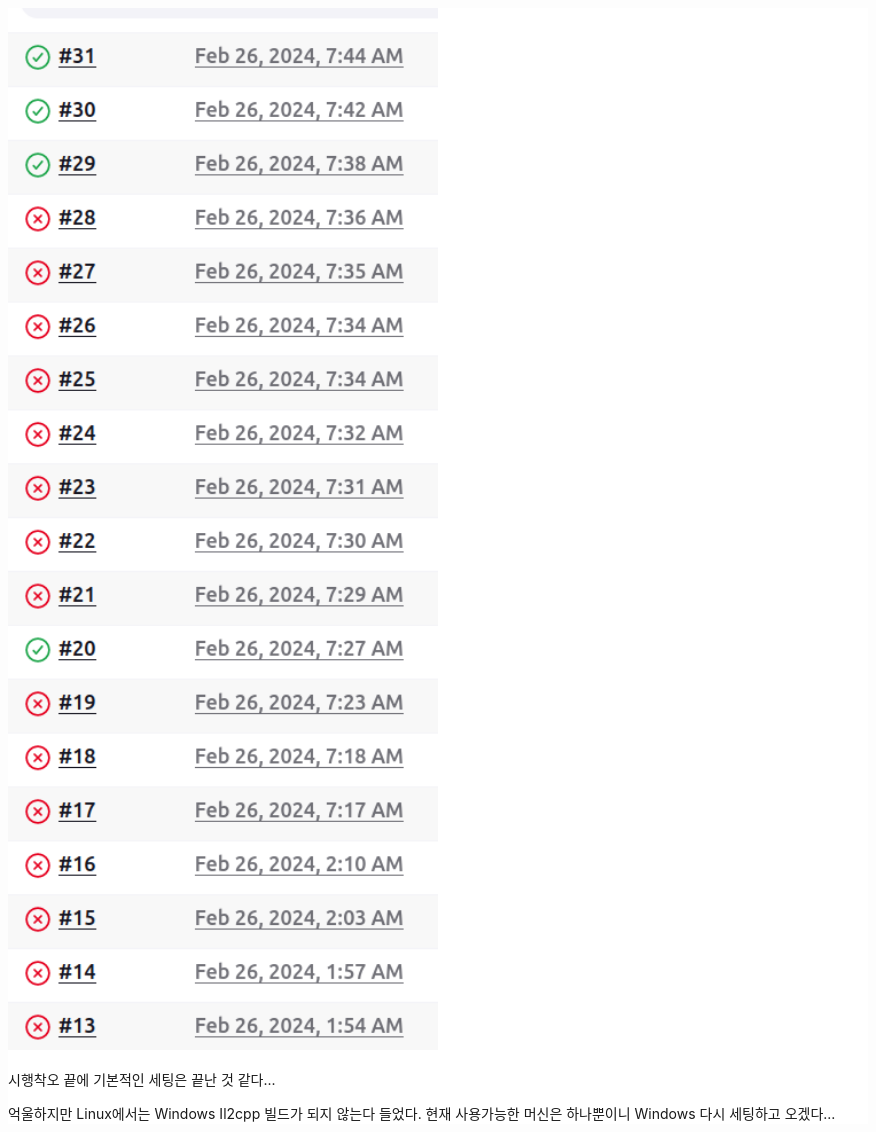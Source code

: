 <img src="/public/img/test.png" width="50%">

시행착오 끝에 기본적인 세팅은 끝난 것 같다...

억울하지만 Linux에서는 Windows Il2cpp 빌드가 되지 않는다 들었다. 현재 사용가능한 머신은 하나뿐이니 Windows 다시 세팅하고 오겠다...